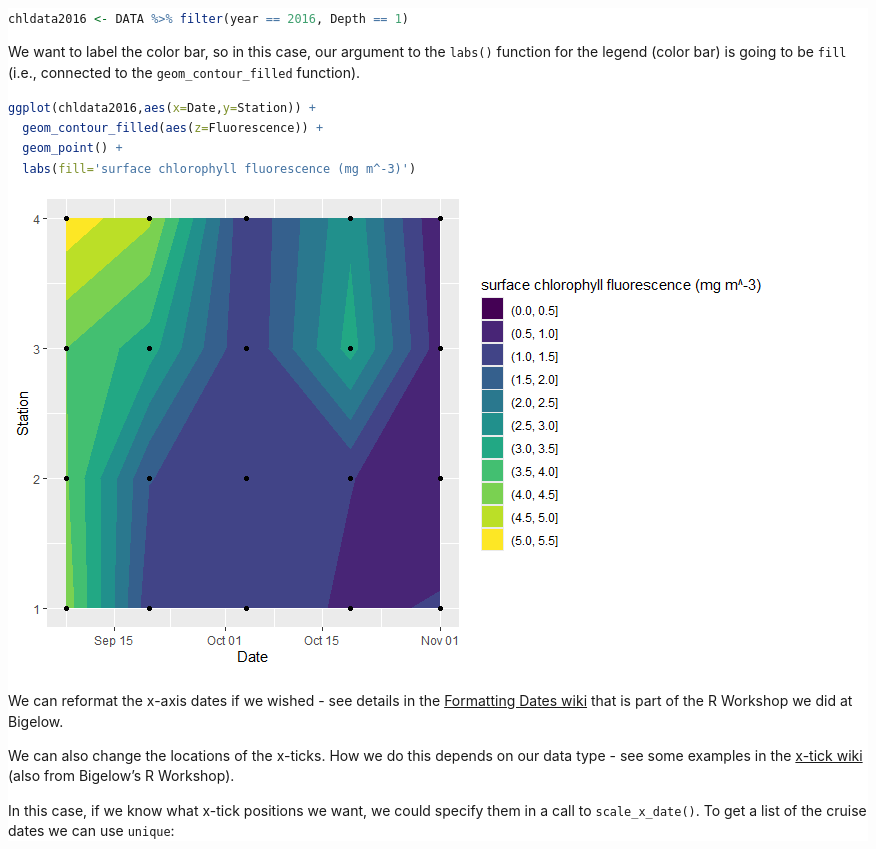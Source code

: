 ``` r
chldata2016 <- DATA %>% filter(year == 2016, Depth == 1)
```

We want to label the color bar, so in this case, our argument to the
`labs()` function for the legend (color bar) is going to be `fill`
(i.e., connected to the `geom_contour_filled` function).

``` r
ggplot(chldata2016,aes(x=Date,y=Station)) +
  geom_contour_filled(aes(z=Fluorescence)) +
  geom_point() +
  labs(fill='surface chlorophyll fluorescence (mg m^-3)')
```

![](8_visualizing_change_files/figure-gfm/unnamed-chunk-7-1.png)

We can reformat the x-axis dates if we wished - see details in the
[Formatting Dates
wiki](https://github.com/cathmmitchell/plottingOceanDataWithR/wiki/Formatting-dates)
that is part of the R Workshop we did at Bigelow.

We can also change the locations of the x-ticks. How we do this depends
on our data type - see some examples in the [x-tick
wiki](https://github.com/cathmmitchell/plottingOceanDataWithR/wiki/x-ticks-and-x-tick-labels)
(also from Bigelow’s R Workshop).

In this case, if we know what x-tick positions we want, we could specify
them in a call to `scale_x_date()`. To get a list of the cruise dates we
can use `unique`:
